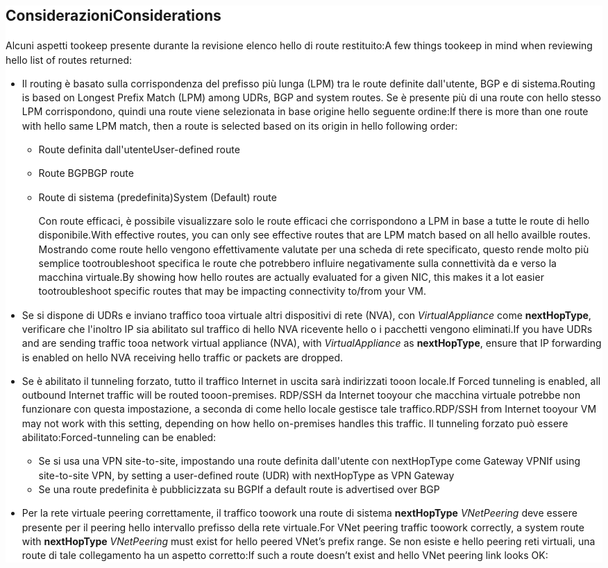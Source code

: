 ## <a name="considerations"></a><span data-ttu-id="6f304-188">Considerazioni</span><span class="sxs-lookup"><span data-stu-id="6f304-188">Considerations</span></span>
<span data-ttu-id="6f304-189">Alcuni aspetti tookeep presente durante la revisione elenco hello di route restituito:</span><span class="sxs-lookup"><span data-stu-id="6f304-189">A few things tookeep in mind when reviewing hello list of routes returned:</span></span>

* <span data-ttu-id="6f304-190">Il routing è basato sulla corrispondenza del prefisso più lunga (LPM) tra le route definite dall'utente, BGP e di sistema.</span><span class="sxs-lookup"><span data-stu-id="6f304-190">Routing is based on Longest Prefix Match (LPM) among UDRs, BGP and system routes.</span></span> <span data-ttu-id="6f304-191">Se è presente più di una route con hello stesso LPM corrispondono, quindi una route viene selezionata in base origine hello seguente ordine:</span><span class="sxs-lookup"><span data-stu-id="6f304-191">If there is more than one route with hello same LPM match, then a route is selected based on its origin in hello following order:</span></span>

  * <span data-ttu-id="6f304-192">Route definita dall'utente</span><span class="sxs-lookup"><span data-stu-id="6f304-192">User-defined route</span></span>
  * <span data-ttu-id="6f304-193">Route BGP</span><span class="sxs-lookup"><span data-stu-id="6f304-193">BGP route</span></span>
  * <span data-ttu-id="6f304-194">Route di sistema (predefinita)</span><span class="sxs-lookup"><span data-stu-id="6f304-194">System (Default) route</span></span>

    <span data-ttu-id="6f304-195">Con route efficaci, è possibile visualizzare solo le route efficaci che corrispondono a LPM in base a tutte le route di hello disponibile.</span><span class="sxs-lookup"><span data-stu-id="6f304-195">With effective routes, you can only see effective routes that are LPM match based on all hello availble routes.</span></span> <span data-ttu-id="6f304-196">Mostrando come route hello vengono effettivamente valutate per una scheda di rete specificato, questo rende molto più semplice tootroubleshoot specifica le route che potrebbero influire negativamente sulla connettività da e verso la macchina virtuale.</span><span class="sxs-lookup"><span data-stu-id="6f304-196">By showing how hello routes are actually evaluated for a given NIC, this makes it a lot easier tootroubleshoot specific routes that may be impacting connectivity to/from your VM.</span></span>
* <span data-ttu-id="6f304-197">Se si dispone di UDRs e inviano traffico tooa virtuale altri dispositivi di rete (NVA), con *VirtualAppliance* come **nextHopType**, verificare che l'inoltro IP sia abilitato sul traffico di hello NVA ricevente hello o i pacchetti vengono eliminati.</span><span class="sxs-lookup"><span data-stu-id="6f304-197">If you have UDRs and are sending traffic tooa network virtual appliance (NVA), with *VirtualAppliance* as **nextHopType**, ensure that IP forwarding is enabled on hello NVA receiving hello traffic or packets are dropped.</span></span>
* <span data-ttu-id="6f304-198">Se è abilitato il tunneling forzato, tutto il traffico Internet in uscita sarà indirizzati tooon locale.</span><span class="sxs-lookup"><span data-stu-id="6f304-198">If Forced tunneling is enabled, all outbound Internet traffic will be routed tooon-premises.</span></span> <span data-ttu-id="6f304-199">RDP/SSH da Internet tooyour che macchina virtuale potrebbe non funzionare con questa impostazione, a seconda di come hello locale gestisce tale traffico.</span><span class="sxs-lookup"><span data-stu-id="6f304-199">RDP/SSH from Internet tooyour VM may not work with this setting, depending on how hello on-premises handles this traffic.</span></span>
  <span data-ttu-id="6f304-200">Il tunneling forzato può essere abilitato:</span><span class="sxs-lookup"><span data-stu-id="6f304-200">Forced-tunneling can be enabled:</span></span>
  * <span data-ttu-id="6f304-201">Se si usa una VPN site-to-site, impostando una route definita dall'utente con nextHopType come Gateway VPN</span><span class="sxs-lookup"><span data-stu-id="6f304-201">If using site-to-site VPN, by setting a user-defined route (UDR) with nextHopType as VPN Gateway</span></span>
  * <span data-ttu-id="6f304-202">Se una route predefinita è pubblicizzata su BGP</span><span class="sxs-lookup"><span data-stu-id="6f304-202">If a default route is advertised over BGP</span></span>
* <span data-ttu-id="6f304-203">Per la rete virtuale peering correttamente, il traffico toowork una route di sistema **nextHopType** *VNetPeering* deve essere presente per il peering hello intervallo prefisso della rete virtuale.</span><span class="sxs-lookup"><span data-stu-id="6f304-203">For VNet peering traffic toowork correctly, a system route with **nextHopType** *VNetPeering* must exist for hello peered VNet’s prefix range.</span></span> <span data-ttu-id="6f304-204">Se non esiste e hello peering reti virtuali, una route di tale collegamento ha un aspetto corretto:</span><span class="sxs-lookup"><span data-stu-id="6f304-204">If such a route doesn’t exist and hello VNet peering link looks OK:</span></span>